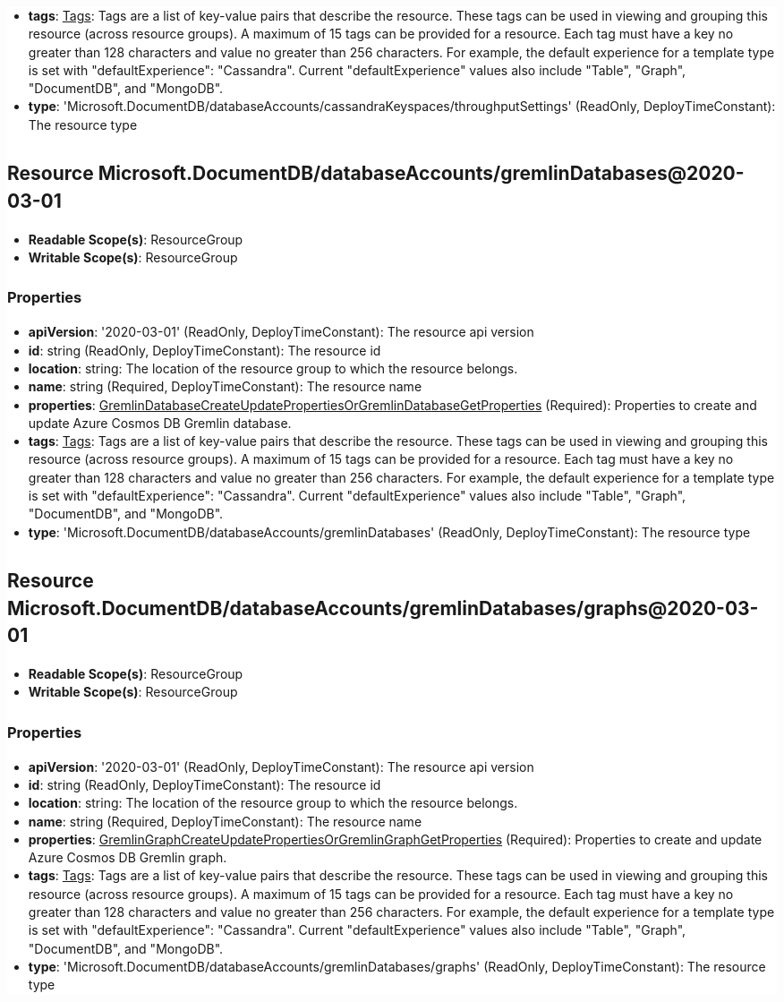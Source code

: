 * **tags**: [Tags](#tags): Tags are a list of key-value pairs that describe the resource. These tags can be used in viewing and grouping this resource (across resource groups). A maximum of 15 tags can be provided for a resource. Each tag must have a key no greater than 128 characters and value no greater than 256 characters. For example, the default experience for a template type is set with "defaultExperience": "Cassandra". Current "defaultExperience" values also include "Table", "Graph", "DocumentDB", and "MongoDB".
* **type**: 'Microsoft.DocumentDB/databaseAccounts/cassandraKeyspaces/throughputSettings' (ReadOnly, DeployTimeConstant): The resource type

## Resource Microsoft.DocumentDB/databaseAccounts/gremlinDatabases@2020-03-01
* **Readable Scope(s)**: ResourceGroup
* **Writable Scope(s)**: ResourceGroup
### Properties
* **apiVersion**: '2020-03-01' (ReadOnly, DeployTimeConstant): The resource api version
* **id**: string (ReadOnly, DeployTimeConstant): The resource id
* **location**: string: The location of the resource group to which the resource belongs.
* **name**: string (Required, DeployTimeConstant): The resource name
* **properties**: [GremlinDatabaseCreateUpdatePropertiesOrGremlinDatabaseGetProperties](#gremlindatabasecreateupdatepropertiesorgremlindatabasegetproperties) (Required): Properties to create and update Azure Cosmos DB Gremlin database.
* **tags**: [Tags](#tags): Tags are a list of key-value pairs that describe the resource. These tags can be used in viewing and grouping this resource (across resource groups). A maximum of 15 tags can be provided for a resource. Each tag must have a key no greater than 128 characters and value no greater than 256 characters. For example, the default experience for a template type is set with "defaultExperience": "Cassandra". Current "defaultExperience" values also include "Table", "Graph", "DocumentDB", and "MongoDB".
* **type**: 'Microsoft.DocumentDB/databaseAccounts/gremlinDatabases' (ReadOnly, DeployTimeConstant): The resource type

## Resource Microsoft.DocumentDB/databaseAccounts/gremlinDatabases/graphs@2020-03-01
* **Readable Scope(s)**: ResourceGroup
* **Writable Scope(s)**: ResourceGroup
### Properties
* **apiVersion**: '2020-03-01' (ReadOnly, DeployTimeConstant): The resource api version
* **id**: string (ReadOnly, DeployTimeConstant): The resource id
* **location**: string: The location of the resource group to which the resource belongs.
* **name**: string (Required, DeployTimeConstant): The resource name
* **properties**: [GremlinGraphCreateUpdatePropertiesOrGremlinGraphGetProperties](#gremlingraphcreateupdatepropertiesorgremlingraphgetproperties) (Required): Properties to create and update Azure Cosmos DB Gremlin graph.
* **tags**: [Tags](#tags): Tags are a list of key-value pairs that describe the resource. These tags can be used in viewing and grouping this resource (across resource groups). A maximum of 15 tags can be provided for a resource. Each tag must have a key no greater than 128 characters and value no greater than 256 characters. For example, the default experience for a template type is set with "defaultExperience": "Cassandra". Current "defaultExperience" values also include "Table", "Graph", "DocumentDB", and "MongoDB".
* **type**: 'Microsoft.DocumentDB/databaseAccounts/gremlinDatabases/graphs' (ReadOnly, DeployTimeConstant): The resource type
